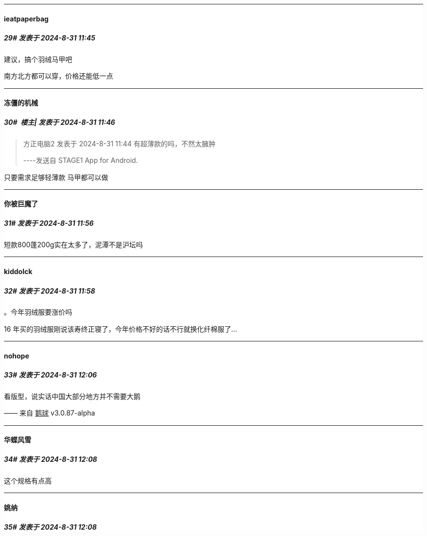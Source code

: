 *****

####  ieatpaperbag  
##### 29#       发表于 2024-8-31 11:45

建议，搞个羽绒马甲吧

南方北方都可以穿，价格还能低一点

*****

####  冻僵的机械  
##### 30#         楼主| 发表于 2024-8-31 11:46

<blockquote>方正电脑2 发表于 2024-8-31 11:44
有超薄款的吗，不然太臃肿

----发送自 STAGE1 App for Android.</blockquote>
只要需求足够轻薄款 马甲都可以做

*****

####  你被巨魔了  
##### 31#       发表于 2024-8-31 11:56

短款800蓬200g实在太多了，泥潭不是沪坛吗

*****

####  kiddolck  
##### 32#       发表于 2024-8-31 11:58

。今年羽绒服要涨价吗

16 年买的羽绒服刚说该寿终正寝了，今年价格不好的话不行就换化纤棉服了…

*****

####  nohope  
##### 33#       发表于 2024-8-31 12:06

看版型，说实话中国大部分地方并不需要大鹅

—— 来自 [鹅球](https://www.pgyer.com/xfPejhuq) v3.0.87-alpha

*****

####  华蝶风雪  
##### 34#       发表于 2024-8-31 12:08

这个规格有点高

*****

####  姚纳  
##### 35#       发表于 2024-8-31 12:08
